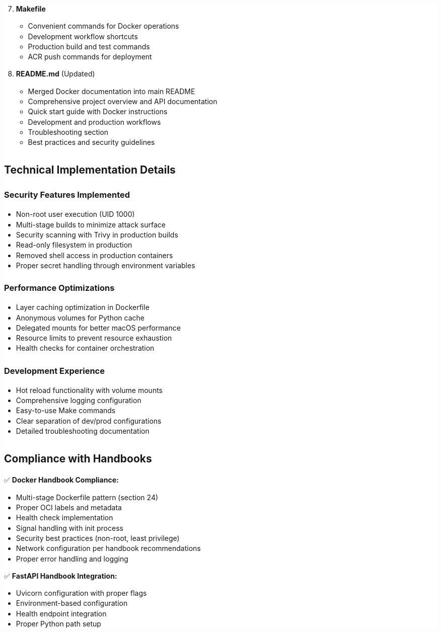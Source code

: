 7. **Makefile**
   - Convenient commands for Docker operations
   - Development workflow shortcuts
   - Production build and test commands
   - ACR push commands for deployment

8. **README.md** (Updated)
   - Merged Docker documentation into main README
   - Comprehensive project overview and API documentation
   - Quick start guide with Docker instructions
   - Development and production workflows
   - Troubleshooting section
   - Best practices and security guidelines

## Technical Implementation Details

### Security Features Implemented
- Non-root user execution (UID 1000)
- Multi-stage builds to minimize attack surface
- Security scanning with Trivy in production builds
- Read-only filesystem in production
- Removed shell access in production containers
- Proper secret handling through environment variables

### Performance Optimizations
- Layer caching optimization in Dockerfile
- Anonymous volumes for Python cache
- Delegated mounts for better macOS performance
- Resource limits to prevent resource exhaustion
- Health checks for container orchestration

### Development Experience
- Hot reload functionality with volume mounts
- Comprehensive logging configuration
- Easy-to-use Make commands
- Clear separation of dev/prod configurations
- Detailed troubleshooting documentation

## Compliance with Handbooks

✅ **Docker Handbook Compliance:**
- Multi-stage Dockerfile pattern (section 24)
- Proper OCI labels and metadata
- Health check implementation
- Signal handling with init process
- Security best practices (non-root, least privilege)
- Network configuration per handbook recommendations
- Proper error handling and logging

✅ **FastAPI Handbook Integration:**
- Uvicorn configuration with proper flags
- Environment-based configuration
- Health endpoint integration
- Proper Python path setup
